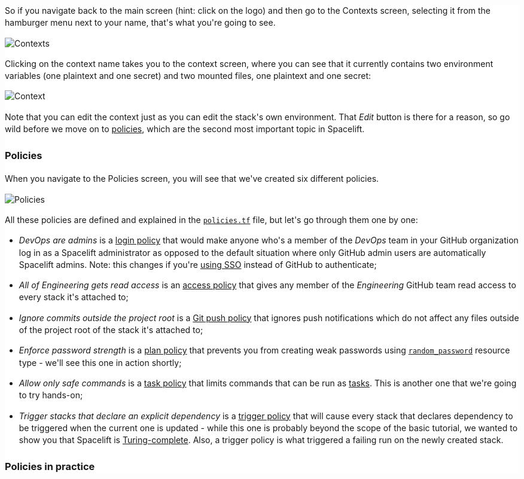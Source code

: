 So if you navigate back to the main screen (hint: click on the logo) and then go to the Contexts screen, selecting it from the hamburger menu next to your name, that's what you're going to see.

![Contexts](pics/12-contexts-min.png)

Clicking on the context name takes you to the context screen, where you can see that it currently contains two environment variables (one plaintext and one secret) and two mounted files, one plaintext and one secret:

![Context](pics/13-context-min.png)

Note that you can edit the context just as you can edit the stack's own environment. That _Edit_ button is there for a reason, so go wild before we move on to [policies](https://docs.spacelift.io/concepts/policy), which are the second most important topic in Spacelift.

### Policies

When you navigate to the Policies screen, you will see that we've created six different policies.

![Policies](pics/14-policies-min.png)

All these policies are defined and explained in the [`policies.tf`](./policies.tf) file, but let's go through them one by one:

- _DevOps are admins_ is a [login policy](https://docs.spacelift.io/concepts/policy/login-policy) that would make anyone who's a member of the _DevOps_ team in your GitHub organization log in as a Spacelift administrator as opposed to the default situation where only GitHub admin users are automatically Spacelift admins. Note: this changes if you're [using SSO](https://docs.spacelift.io/integrations/single-sign-on) instead of GitHub to authenticate;

- _All of Engineering gets read access_ is an [access policy](https://docs.spacelift.io/concepts/policy/stack-access-policy) that gives any member of the _Engineering_ GitHub team read access to every stack it's attached to;

- _Ignore commits outside the project root_ is a [Git push policy](https://docs.spacelift.io/concepts/policy/git-push-policy) that ignores push notifications which do not affect any files outside of the project root of the stack it's attached to;

- _Enforce password strength_ is a [plan policy](https://docs.spacelift.io/concepts/policy/terraform-plan-policy) that prevents you from creating weak passwords using [`random_password`](https://registry.terraform.io/providers/hashicorp/random/latest/docs/resources/password) resource type - we'll see this one in action shortly;

- _Allow only safe commands_ is a [task policy](https://docs.spacelift.io/concepts/policy/task-run-policy) that limits commands that can be run as [tasks](https://docs.spacelift.io/concepts/task). This is another one that we're going to try hands-on;

- _Trigger stacks that declare an explicit dependency_ is a [trigger policy](https://docs.spacelift.io/concepts/policy/trigger-policy) that will cause every stack that declares dependency to be triggered when the current one is updated - while this one is probably beyond the scope of the basic tutorial, we wanted to show you that Spacelift is [Turing-complete](https://en.wikipedia.org/wiki/Turing_completeness). Also, a trigger policy is what triggered a failing run on the newly created stack.

### Policies in practice
